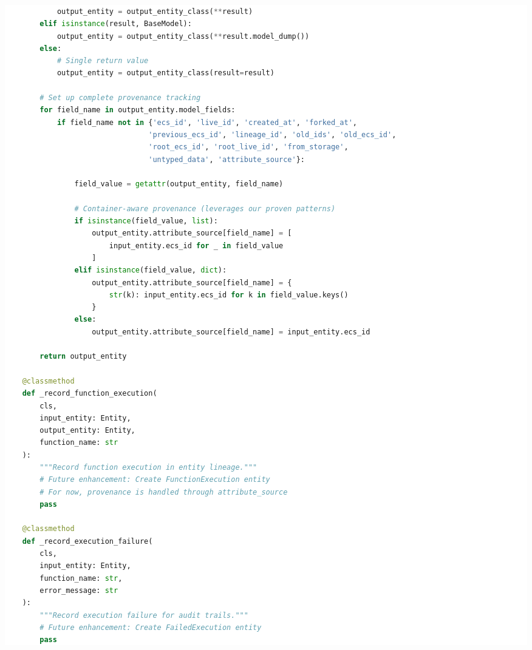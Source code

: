 ```python
            output_entity = output_entity_class(**result)
        elif isinstance(result, BaseModel):
            output_entity = output_entity_class(**result.model_dump())
        else:
            # Single return value
            output_entity = output_entity_class(result=result)
        
        # Set up complete provenance tracking
        for field_name in output_entity.model_fields:
            if field_name not in {'ecs_id', 'live_id', 'created_at', 'forked_at', 
                                 'previous_ecs_id', 'lineage_id', 'old_ids', 'old_ecs_id',
                                 'root_ecs_id', 'root_live_id', 'from_storage', 
                                 'untyped_data', 'attribute_source'}:
                
                field_value = getattr(output_entity, field_name)
                
                # Container-aware provenance (leverages our proven patterns)
                if isinstance(field_value, list):
                    output_entity.attribute_source[field_name] = [
                        input_entity.ecs_id for _ in field_value
                    ]
                elif isinstance(field_value, dict):
                    output_entity.attribute_source[field_name] = {
                        str(k): input_entity.ecs_id for k in field_value.keys()
                    }
                else:
                    output_entity.attribute_source[field_name] = input_entity.ecs_id
        
        return output_entity
    
    @classmethod
    def _record_function_execution(
        cls,
        input_entity: Entity,
        output_entity: Entity, 
        function_name: str
    ):
        """Record function execution in entity lineage."""
        # Future enhancement: Create FunctionExecution entity
        # For now, provenance is handled through attribute_source
        pass
    
    @classmethod
    def _record_execution_failure(
        cls,
        input_entity: Entity,
        function_name: str,
        error_message: str
    ):
        """Record execution failure for audit trails."""
        # Future enhancement: Create FailedExecution entity
        pass
```

